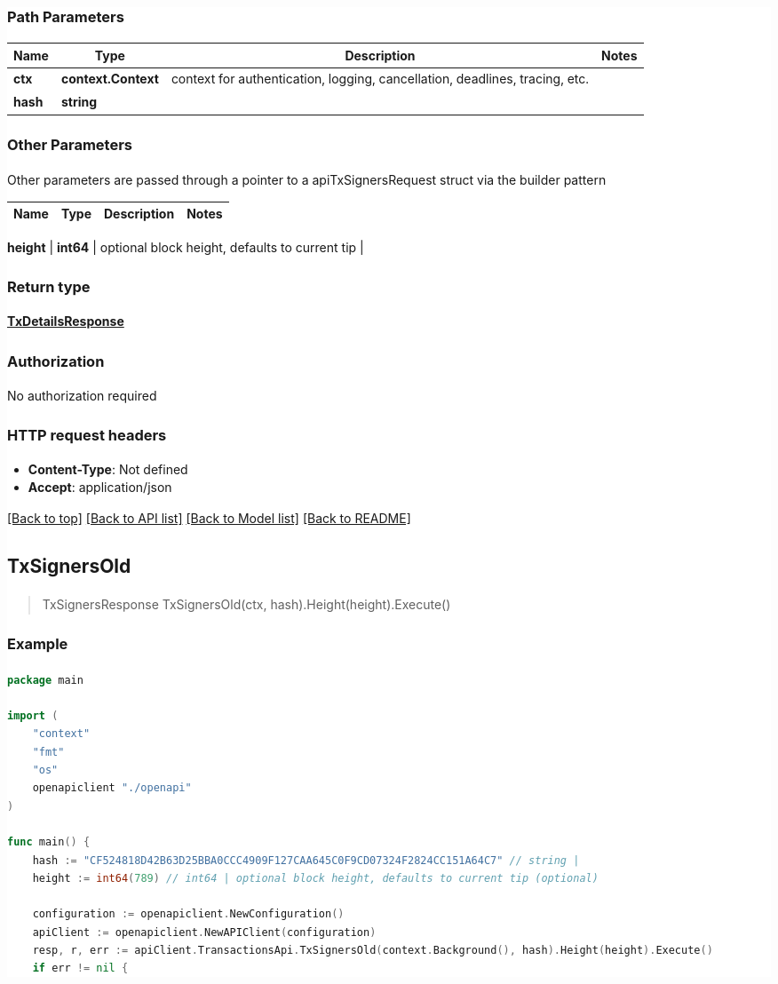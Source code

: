 ```go
```

### Path Parameters


Name | Type | Description  | Notes
------------- | ------------- | ------------- | -------------
**ctx** | **context.Context** | context for authentication, logging, cancellation, deadlines, tracing, etc.
**hash** | **string** |  | 

### Other Parameters

Other parameters are passed through a pointer to a apiTxSignersRequest struct via the builder pattern


Name | Type | Description  | Notes
------------- | ------------- | ------------- | -------------

 **height** | **int64** | optional block height, defaults to current tip | 

### Return type

[**TxDetailsResponse**](TxDetailsResponse.md)

### Authorization

No authorization required

### HTTP request headers

- **Content-Type**: Not defined
- **Accept**: application/json

[[Back to top]](#) [[Back to API list]](../README.md#documentation-for-api-endpoints)
[[Back to Model list]](../README.md#documentation-for-models)
[[Back to README]](../README.md)


## TxSignersOld

> TxSignersResponse TxSignersOld(ctx, hash).Height(height).Execute()





### Example

```go
package main

import (
    "context"
    "fmt"
    "os"
    openapiclient "./openapi"
)

func main() {
    hash := "CF524818D42B63D25BBA0CCC4909F127CAA645C0F9CD07324F2824CC151A64C7" // string | 
    height := int64(789) // int64 | optional block height, defaults to current tip (optional)

    configuration := openapiclient.NewConfiguration()
    apiClient := openapiclient.NewAPIClient(configuration)
    resp, r, err := apiClient.TransactionsApi.TxSignersOld(context.Background(), hash).Height(height).Execute()
    if err != nil {
```